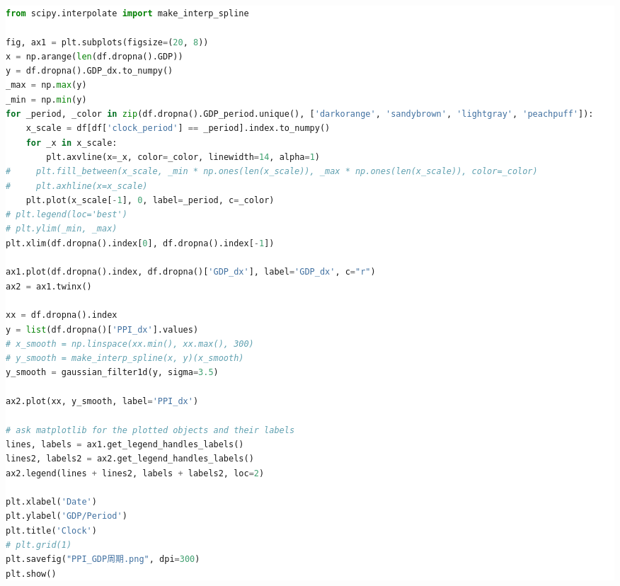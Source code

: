 ```python
```


```python
from scipy.interpolate import make_interp_spline

fig, ax1 = plt.subplots(figsize=(20, 8))
x = np.arange(len(df.dropna().GDP))
y = df.dropna().GDP_dx.to_numpy()
_max = np.max(y)
_min = np.min(y)
for _period, _color in zip(df.dropna().GDP_period.unique(), ['darkorange', 'sandybrown', 'lightgray', 'peachpuff']):
    x_scale = df[df['clock_period'] == _period].index.to_numpy()
    for _x in x_scale:
        plt.axvline(x=_x, color=_color, linewidth=14, alpha=1)
#     plt.fill_between(x_scale, _min * np.ones(len(x_scale)), _max * np.ones(len(x_scale)), color=_color)
#     plt.axhline(x=x_scale)
    plt.plot(x_scale[-1], 0, label=_period, c=_color)
# plt.legend(loc='best')
# plt.ylim(_min, _max)
plt.xlim(df.dropna().index[0], df.dropna().index[-1])

ax1.plot(df.dropna().index, df.dropna()['GDP_dx'], label='GDP_dx', c="r")
ax2 = ax1.twinx()

xx = df.dropna().index
y = list(df.dropna()['PPI_dx'].values)
# x_smooth = np.linspace(xx.min(), xx.max(), 300)
# y_smooth = make_interp_spline(x, y)(x_smooth)
y_smooth = gaussian_filter1d(y, sigma=3.5)

ax2.plot(xx, y_smooth, label='PPI_dx')

# ask matplotlib for the plotted objects and their labels
lines, labels = ax1.get_legend_handles_labels()
lines2, labels2 = ax2.get_legend_handles_labels()
ax2.legend(lines + lines2, labels + labels2, loc=2)

plt.xlabel('Date')
plt.ylabel('GDP/Period')
plt.title('Clock')
# plt.grid(1)
plt.savefig("PPI_GDP周期.png", dpi=300)
plt.show()
```

